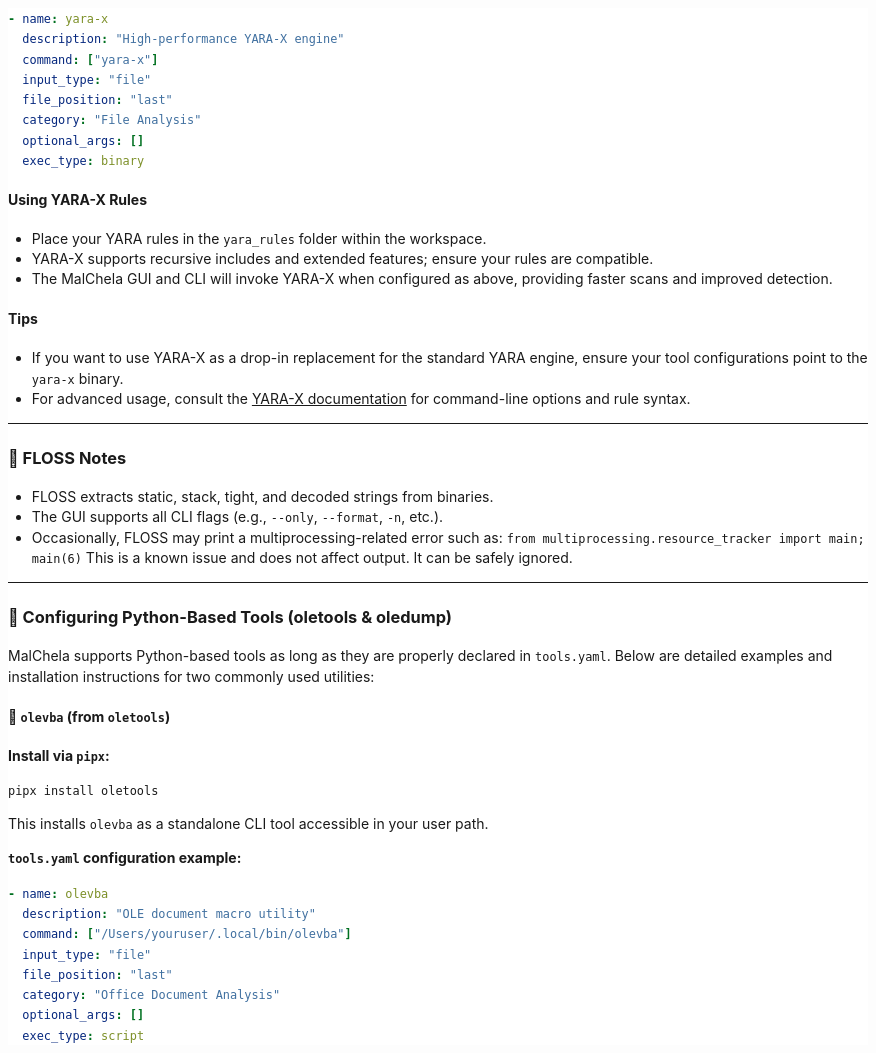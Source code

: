```yaml
- name: yara-x
  description: "High-performance YARA-X engine"
  command: ["yara-x"]
  input_type: "file"
  file_position: "last"
  category: "File Analysis"
  optional_args: []
  exec_type: binary
```

#### Using YARA-X Rules

- Place your YARA rules in the `yara_rules` folder within the workspace.
- YARA-X supports recursive includes and extended features; ensure your rules are compatible.
- The MalChela GUI and CLI will invoke YARA-X when configured as above, providing faster scans and improved detection.

#### Tips

- If you want to use YARA-X as a drop-in replacement for the standard YARA engine, ensure your tool configurations point to the `yara-x` binary.
- For advanced usage, consult the [YARA-X documentation](https://github.com/Yara-Rules/yara-x) for command-line options and rule syntax.

---

### 🧩 FLOSS Notes

- FLOSS extracts static, stack, tight, and decoded strings from binaries.
- The GUI supports all CLI flags (e.g., `--only`, `--format`, `-n`, etc.).
- Occasionally, FLOSS may print a multiprocessing-related error such as:
  `from multiprocessing.resource_tracker import main;main(6)`
  This is a known issue and does not affect output. It can be safely ignored.

---

### 🐍 Configuring Python-Based Tools (oletools & oledump)

MalChela supports Python-based tools as long as they are properly declared in `tools.yaml`. Below are detailed examples and installation instructions for two commonly used utilities:

#### 🔧 `olevba` (from `oletools`)

**Install via `pipx`:**

```bash
pipx install oletools
```

This installs `olevba` as a standalone CLI tool accessible in your user path.

**`tools.yaml` configuration example:**

```yaml
- name: olevba
  description: "OLE document macro utility"
  command: ["/Users/youruser/.local/bin/olevba"]
  input_type: "file"
  file_position: "last"
  category: "Office Document Analysis"
  optional_args: []
  exec_type: script
```
